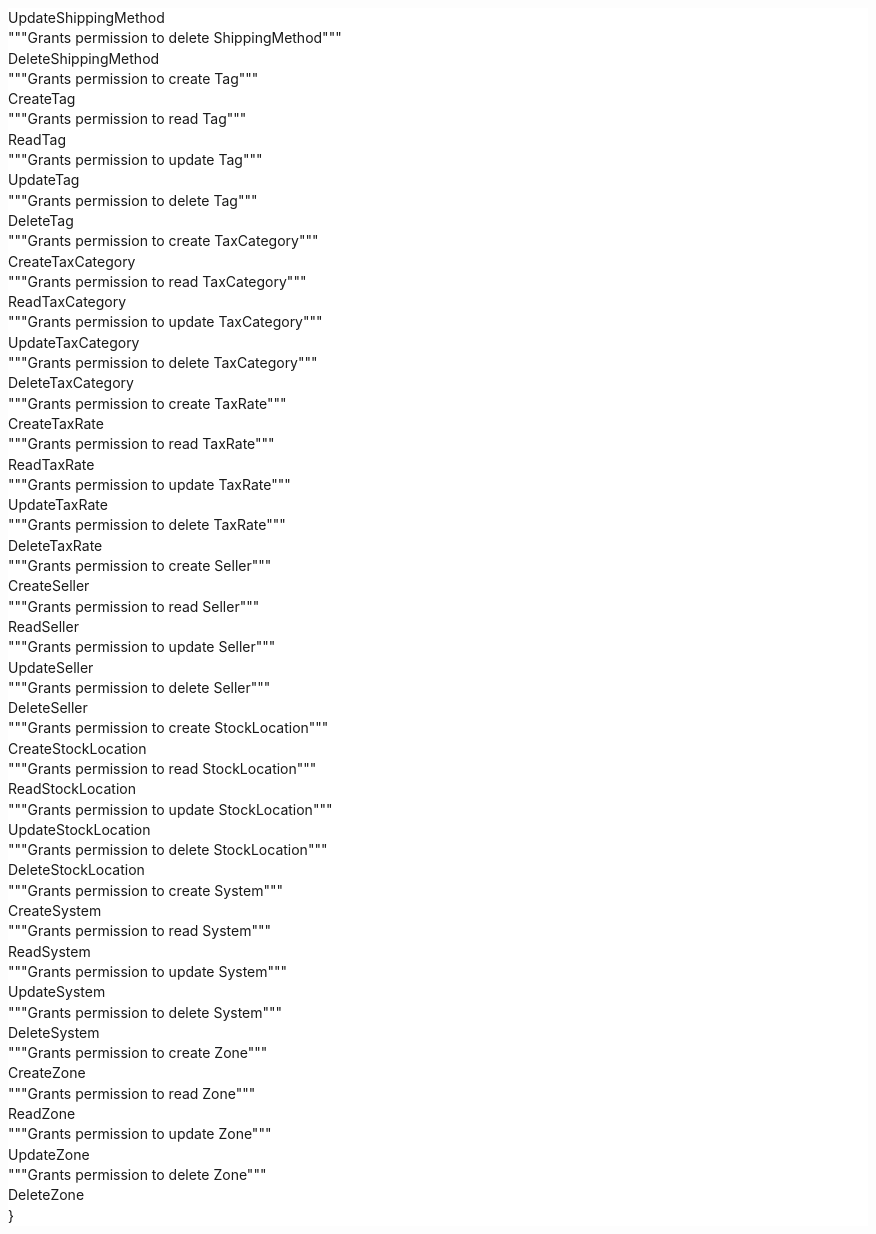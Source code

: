 <div class="graphql-code-line ">UpdateShippingMethod</div>
<div class="graphql-code-line comment">"""Grants permission to delete ShippingMethod"""</div>
<div class="graphql-code-line ">DeleteShippingMethod</div>
<div class="graphql-code-line comment">"""Grants permission to create Tag"""</div>
<div class="graphql-code-line ">CreateTag</div>
<div class="graphql-code-line comment">"""Grants permission to read Tag"""</div>
<div class="graphql-code-line ">ReadTag</div>
<div class="graphql-code-line comment">"""Grants permission to update Tag"""</div>
<div class="graphql-code-line ">UpdateTag</div>
<div class="graphql-code-line comment">"""Grants permission to delete Tag"""</div>
<div class="graphql-code-line ">DeleteTag</div>
<div class="graphql-code-line comment">"""Grants permission to create TaxCategory"""</div>
<div class="graphql-code-line ">CreateTaxCategory</div>
<div class="graphql-code-line comment">"""Grants permission to read TaxCategory"""</div>
<div class="graphql-code-line ">ReadTaxCategory</div>
<div class="graphql-code-line comment">"""Grants permission to update TaxCategory"""</div>
<div class="graphql-code-line ">UpdateTaxCategory</div>
<div class="graphql-code-line comment">"""Grants permission to delete TaxCategory"""</div>
<div class="graphql-code-line ">DeleteTaxCategory</div>
<div class="graphql-code-line comment">"""Grants permission to create TaxRate"""</div>
<div class="graphql-code-line ">CreateTaxRate</div>
<div class="graphql-code-line comment">"""Grants permission to read TaxRate"""</div>
<div class="graphql-code-line ">ReadTaxRate</div>
<div class="graphql-code-line comment">"""Grants permission to update TaxRate"""</div>
<div class="graphql-code-line ">UpdateTaxRate</div>
<div class="graphql-code-line comment">"""Grants permission to delete TaxRate"""</div>
<div class="graphql-code-line ">DeleteTaxRate</div>
<div class="graphql-code-line comment">"""Grants permission to create Seller"""</div>
<div class="graphql-code-line ">CreateSeller</div>
<div class="graphql-code-line comment">"""Grants permission to read Seller"""</div>
<div class="graphql-code-line ">ReadSeller</div>
<div class="graphql-code-line comment">"""Grants permission to update Seller"""</div>
<div class="graphql-code-line ">UpdateSeller</div>
<div class="graphql-code-line comment">"""Grants permission to delete Seller"""</div>
<div class="graphql-code-line ">DeleteSeller</div>
<div class="graphql-code-line comment">"""Grants permission to create StockLocation"""</div>
<div class="graphql-code-line ">CreateStockLocation</div>
<div class="graphql-code-line comment">"""Grants permission to read StockLocation"""</div>
<div class="graphql-code-line ">ReadStockLocation</div>
<div class="graphql-code-line comment">"""Grants permission to update StockLocation"""</div>
<div class="graphql-code-line ">UpdateStockLocation</div>
<div class="graphql-code-line comment">"""Grants permission to delete StockLocation"""</div>
<div class="graphql-code-line ">DeleteStockLocation</div>
<div class="graphql-code-line comment">"""Grants permission to create System"""</div>
<div class="graphql-code-line ">CreateSystem</div>
<div class="graphql-code-line comment">"""Grants permission to read System"""</div>
<div class="graphql-code-line ">ReadSystem</div>
<div class="graphql-code-line comment">"""Grants permission to update System"""</div>
<div class="graphql-code-line ">UpdateSystem</div>
<div class="graphql-code-line comment">"""Grants permission to delete System"""</div>
<div class="graphql-code-line ">DeleteSystem</div>
<div class="graphql-code-line comment">"""Grants permission to create Zone"""</div>
<div class="graphql-code-line ">CreateZone</div>
<div class="graphql-code-line comment">"""Grants permission to read Zone"""</div>
<div class="graphql-code-line ">ReadZone</div>
<div class="graphql-code-line comment">"""Grants permission to update Zone"""</div>
<div class="graphql-code-line ">UpdateZone</div>
<div class="graphql-code-line comment">"""Grants permission to delete Zone"""</div>
<div class="graphql-code-line ">DeleteZone</div>
<div class="graphql-code-line top-level">&#125;</div>
